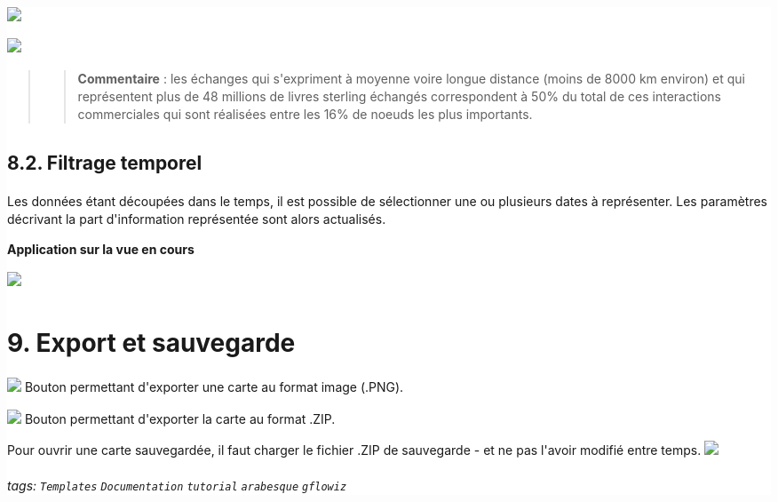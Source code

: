 ![](https://i.imgur.com/XBXyVmt.png)

![](https://i.imgur.com/J0C06iJ.png)

>> **Commentaire** : les échanges qui s'expriment à moyenne voire longue distance (moins de 8000 km environ) et qui représentent plus de 48 millions de livres sterling échangés correspondent à 50% du total de ces interactions commerciales qui sont réalisées entre les 16% de noeuds les plus importants.

## 8.2. Filtrage temporel

Les données étant découpées dans le temps, il est possible de sélectionner une ou plusieurs dates à représenter. 
Les paramètres décrivant la part d'information représentée sont alors actualisés.

**Application sur la vue en cours**

![](https://i.imgur.com/zOBliM3.png)

# 9. Export et sauvegarde

![](https://i.imgur.com/FVYk6Ji.png) Bouton permettant d'exporter une carte au format image (.PNG).

![](https://i.imgur.com/X6xDvlv.png) Bouton permettant d'exporter la carte au format .ZIP.

Pour ouvrir une carte sauvegardée, il faut charger le fichier .ZIP de sauvegarde - et ne pas l'avoir modifié entre temps.
![](https://i.imgur.com/Chfa3pP.png) 


###### tags: `Templates` `Documentation` `tutorial` `arabesque` `gflowiz`

